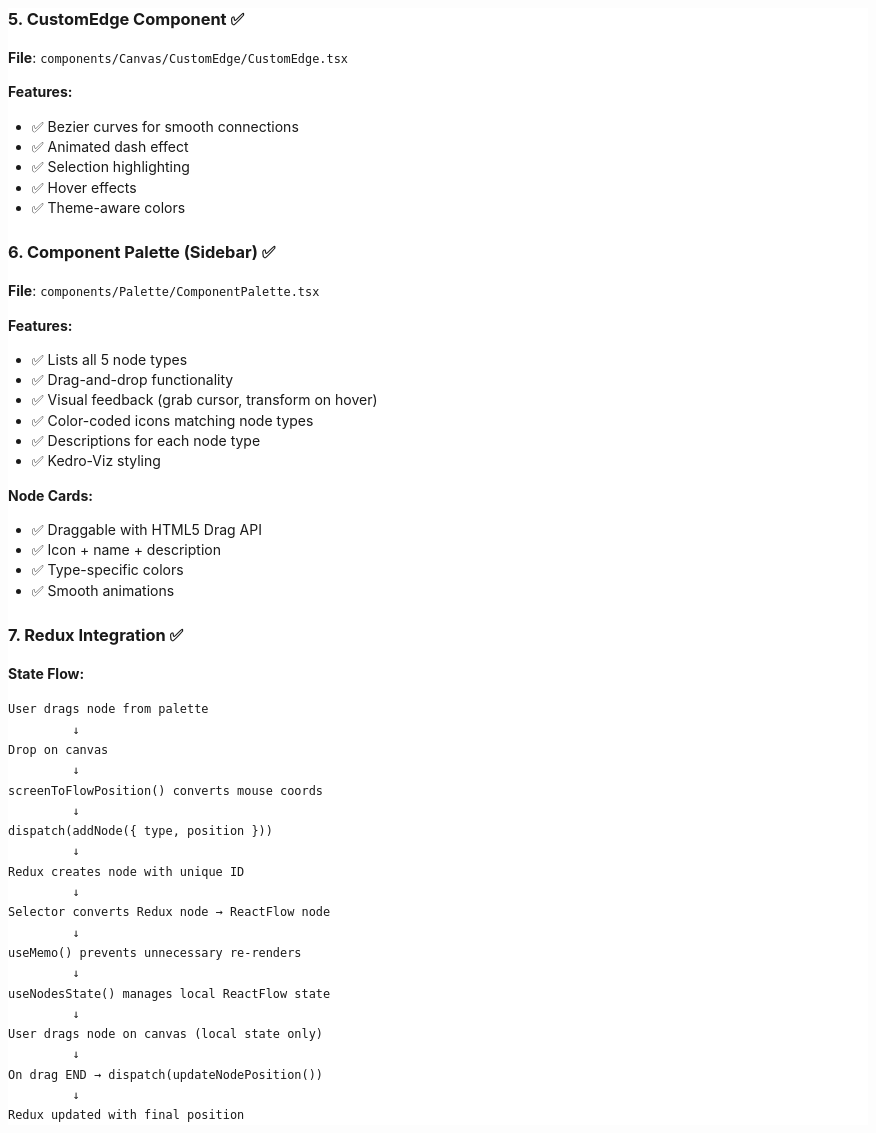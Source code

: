### 5. CustomEdge Component ✅

**File**: `components/Canvas/CustomEdge/CustomEdge.tsx`

**Features:**
- ✅ Bezier curves for smooth connections
- ✅ Animated dash effect
- ✅ Selection highlighting
- ✅ Hover effects
- ✅ Theme-aware colors

### 6. Component Palette (Sidebar) ✅

**File**: `components/Palette/ComponentPalette.tsx`

**Features:**
- ✅ Lists all 5 node types
- ✅ Drag-and-drop functionality
- ✅ Visual feedback (grab cursor, transform on hover)
- ✅ Color-coded icons matching node types
- ✅ Descriptions for each node type
- ✅ Kedro-Viz styling

**Node Cards:**
- ✅ Draggable with HTML5 Drag API
- ✅ Icon + name + description
- ✅ Type-specific colors
- ✅ Smooth animations

### 7. Redux Integration ✅

**State Flow:**
```
User drags node from palette
         ↓
Drop on canvas
         ↓
screenToFlowPosition() converts mouse coords
         ↓
dispatch(addNode({ type, position }))
         ↓
Redux creates node with unique ID
         ↓
Selector converts Redux node → ReactFlow node
         ↓
useMemo() prevents unnecessary re-renders
         ↓
useNodesState() manages local ReactFlow state
         ↓
User drags node on canvas (local state only)
         ↓
On drag END → dispatch(updateNodePosition())
         ↓
Redux updated with final position
```
